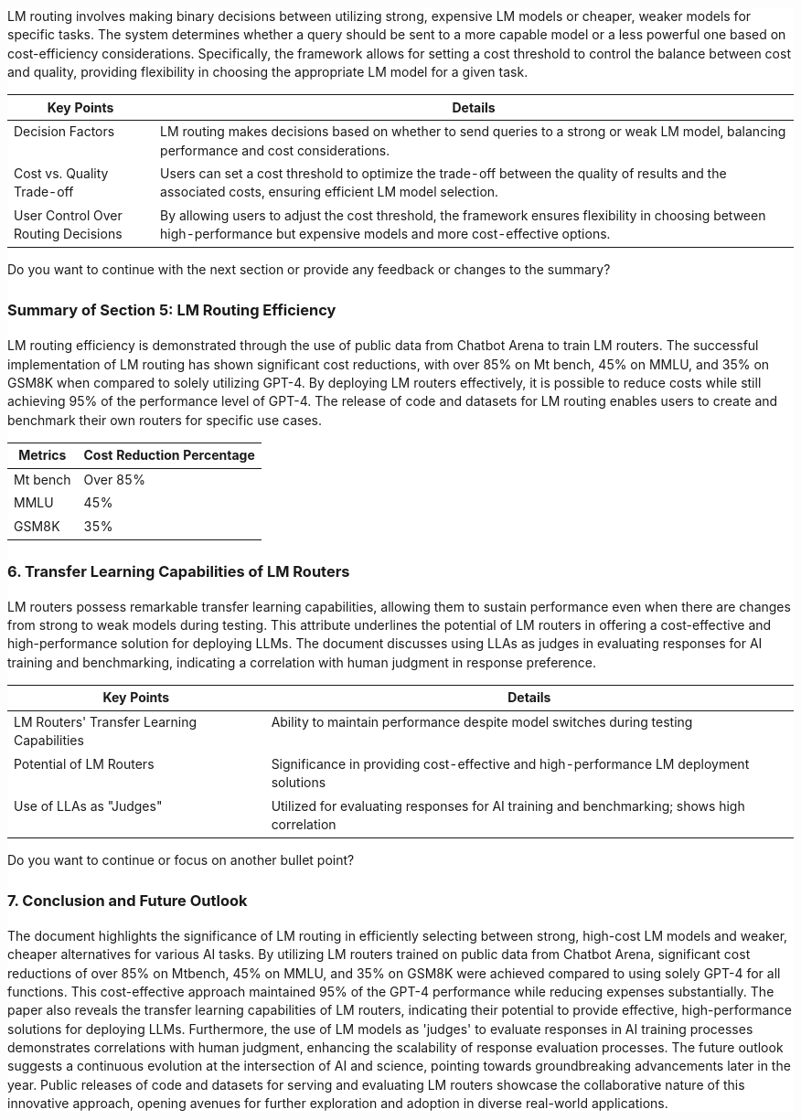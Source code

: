 LM routing involves making binary decisions between utilizing strong, expensive LM models or cheaper, weaker models for specific tasks. The system determines whether a query should be sent to a more capable model or a less powerful one based on cost-efficiency considerations. Specifically, the framework allows for setting a cost threshold to control the balance between cost and quality, providing flexibility in choosing the appropriate LM model for a given task.

| **Key Points**                                     | **Details**                                                                                                                                                                    |
|----------------------------------------------------|--------------------------------------------------------------------------------------------------------------------------------------------------------------------------------|
| Decision Factors                                   | LM routing makes decisions based on whether to send queries to a strong or weak LM model, balancing performance and cost considerations.                                             |
| Cost vs. Quality Trade-off                        | Users can set a cost threshold to optimize the trade-off between the quality of results and the associated costs, ensuring efficient LM model selection.                  |
| User Control Over Routing Decisions                | By allowing users to adjust the cost threshold, the framework ensures flexibility in choosing between high-performance but expensive models and more cost-effective options. |

Do you want to continue with the next section or provide any feedback or changes to the summary?

### Summary of Section 5: LM Routing Efficiency

LM routing efficiency is demonstrated through the use of public data from Chatbot Arena to train LM routers. The successful implementation of LM routing has shown significant cost reductions, with over 85% on Mt bench, 45% on MMLU, and 35% on GSM8K when compared to solely utilizing GPT-4. By deploying LM routers effectively, it is possible to reduce costs while still achieving 95% of the performance level of GPT-4. The release of code and datasets for LM routing enables users to create and benchmark their own routers for specific use cases.

| Metrics                   | Cost Reduction Percentage |
|---------------------------|---------------------------|
| Mt bench                  | Over 85%                  |
| MMLU                      | 45%                       |
| GSM8K                     | 35%                       |

### 6. Transfer Learning Capabilities of LM Routers

LM routers possess remarkable transfer learning capabilities, allowing them to sustain performance even when there are changes from strong to weak models during testing. This attribute underlines the potential of LM routers in offering a cost-effective and high-performance solution for deploying LLMs. The document discusses using LLAs as judges in evaluating responses for AI training and benchmarking, indicating a correlation with human judgment in response preference.

| Key Points                                                        | Details                                                                                   |
|-------------------------------------------------------------------|-------------------------------------------------------------------------------------------|
| LM Routers' Transfer Learning Capabilities                        | Ability to maintain performance despite model switches during testing                      |
| Potential of LM Routers                                           | Significance in providing cost-effective and high-performance LM deployment solutions     |
| Use of LLAs as "Judges"                                           | Utilized for evaluating responses for AI training and benchmarking; shows high correlation |

Do you want to continue or focus on another bullet point?

### 7. Conclusion and Future Outlook

The document highlights the significance of LM routing in efficiently selecting between strong, high-cost LM models and weaker, cheaper alternatives for various AI tasks. By utilizing LM routers trained on public data from Chatbot Arena, significant cost reductions of over 85% on Mtbench, 45% on MMLU, and 35% on GSM8K were achieved compared to using solely GPT-4 for all functions. This cost-effective approach maintained 95% of the GPT-4 performance while reducing expenses substantially. The paper also reveals the transfer learning capabilities of LM routers, indicating their potential to provide effective, high-performance solutions for deploying LLMs. Furthermore, the use of LM models as 'judges' to evaluate responses in AI training processes demonstrates correlations with human judgment, enhancing the scalability of response evaluation processes. The future outlook suggests a continuous evolution at the intersection of AI and science, pointing towards groundbreaking advancements later in the year. Public releases of code and datasets for serving and evaluating LM routers showcase the collaborative nature of this innovative approach, opening avenues for further exploration and adoption in diverse real-world applications. 
